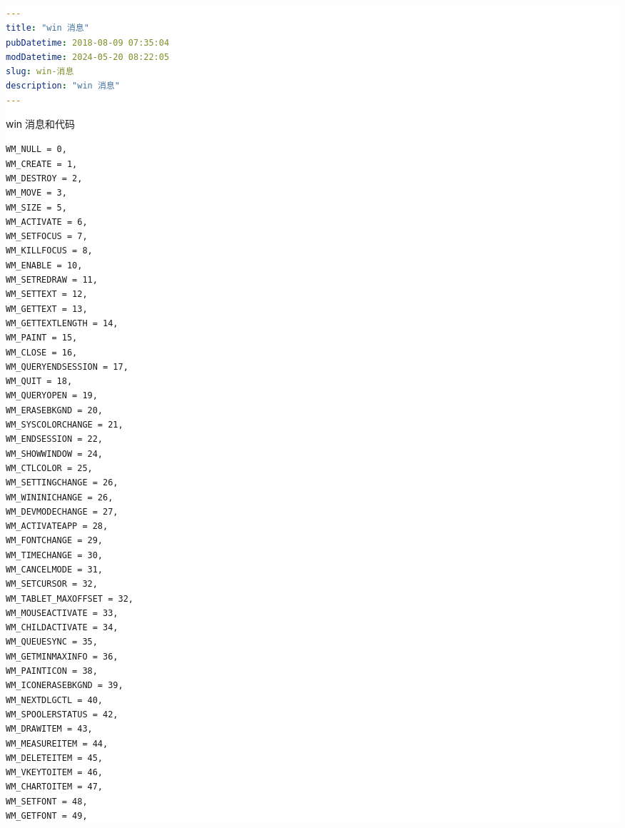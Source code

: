 ```yaml
---
title: "win 消息"
pubDatetime: 2018-08-09 07:35:04
modDatetime: 2024-05-20 08:22:05
slug: win-消息
description: "win 消息"
---
```





win 消息和代码








    WM_NULL = 0,
    WM_CREATE = 1,
    WM_DESTROY = 2,
    WM_MOVE = 3,
    WM_SIZE = 5,
    WM_ACTIVATE = 6,
    WM_SETFOCUS = 7,
    WM_KILLFOCUS = 8,
    WM_ENABLE = 10,
    WM_SETREDRAW = 11,
    WM_SETTEXT = 12,
    WM_GETTEXT = 13,
    WM_GETTEXTLENGTH = 14,
    WM_PAINT = 15,
    WM_CLOSE = 16,
    WM_QUERYENDSESSION = 17,
    WM_QUIT = 18,
    WM_QUERYOPEN = 19,
    WM_ERASEBKGND = 20,
    WM_SYSCOLORCHANGE = 21,
    WM_ENDSESSION = 22,
    WM_SHOWWINDOW = 24,
    WM_CTLCOLOR = 25,
    WM_SETTINGCHANGE = 26,
    WM_WININICHANGE = 26,
    WM_DEVMODECHANGE = 27,
    WM_ACTIVATEAPP = 28,
    WM_FONTCHANGE = 29,
    WM_TIMECHANGE = 30,
    WM_CANCELMODE = 31,
    WM_SETCURSOR = 32,
    WM_TABLET_MAXOFFSET = 32,
    WM_MOUSEACTIVATE = 33,
    WM_CHILDACTIVATE = 34,
    WM_QUEUESYNC = 35,
    WM_GETMINMAXINFO = 36,
    WM_PAINTICON = 38,
    WM_ICONERASEBKGND = 39,
    WM_NEXTDLGCTL = 40,
    WM_SPOOLERSTATUS = 42,
    WM_DRAWITEM = 43,
    WM_MEASUREITEM = 44,
    WM_DELETEITEM = 45,
    WM_VKEYTOITEM = 46,
    WM_CHARTOITEM = 47,
    WM_SETFONT = 48,
    WM_GETFONT = 49,